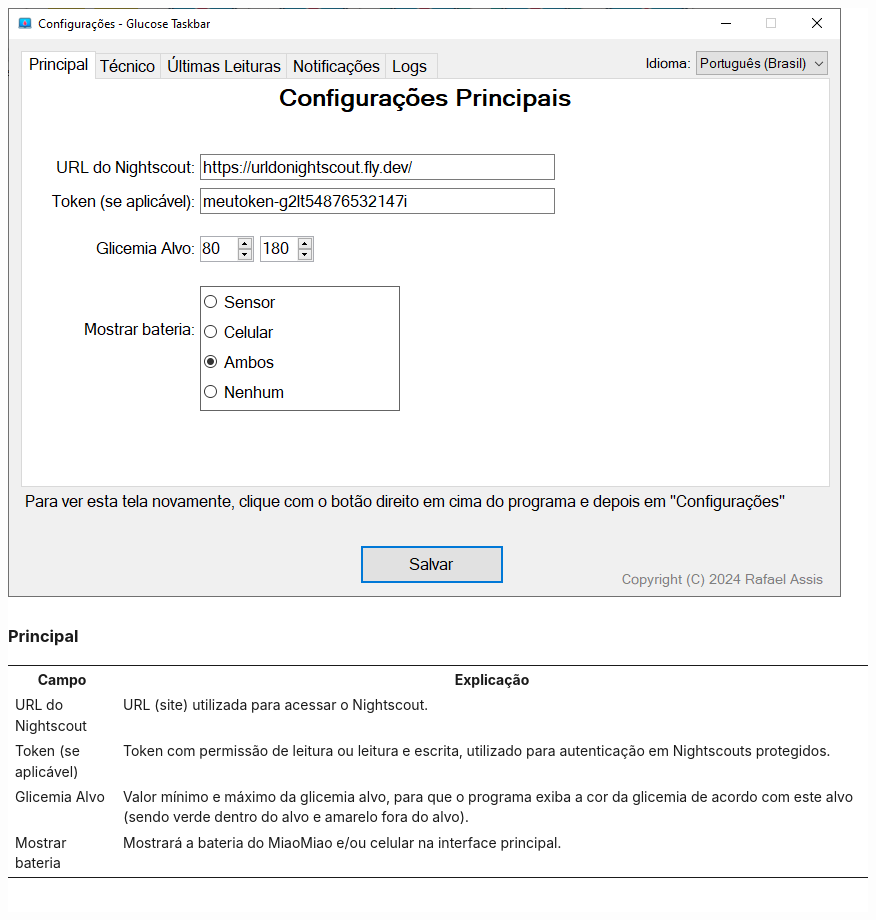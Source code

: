 ![Captura de tela de Configurações](docs/images/configuracoes.png)

### Principal
<table>
  <tr>
    <th>Campo</th>
    <th>Explicação</th>
  </tr>
  <tr>
    <td>URL do Nightscout</td>
    <td>URL (site) utilizada para acessar o Nightscout.</td>
  </tr>
  <tr>
    <td>Token (se aplicável)</td>
    <td>Token com permissão de leitura ou leitura e escrita, utilizado para autenticação em Nightscouts protegidos.</td>
  </tr>
  <tr>
    <td>Glicemia Alvo</td>
    <td>Valor mínimo e máximo da glicemia alvo, para que o programa exiba a cor da glicemia de acordo com este alvo (sendo verde dentro do alvo e amarelo fora do alvo).</td>
  </tr>
  <tr>
    <td>Mostrar bateria</td>
    <td>Mostrará a bateria do MiaoMiao e/ou celular na interface principal.</td>
  </tr>
</table>
<br>

